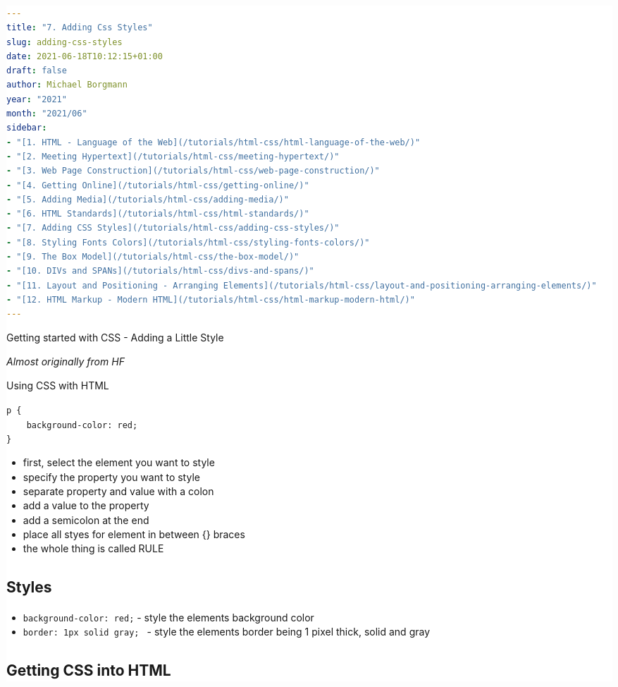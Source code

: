 ```yaml
---
title: "7. Adding Css Styles"
slug: adding-css-styles
date: 2021-06-18T10:12:15+01:00
draft: false
author: Michael Borgmann
year: "2021"
month: "2021/06"
sidebar:
- "[1. HTML - Language of the Web](/tutorials/html-css/html-language-of-the-web/)"
- "[2. Meeting Hypertext](/tutorials/html-css/meeting-hypertext/)"
- "[3. Web Page Construction](/tutorials/html-css/web-page-construction/)"
- "[4. Getting Online](/tutorials/html-css/getting-online/)"
- "[5. Adding Media](/tutorials/html-css/adding-media/)"
- "[6. HTML Standards](/tutorials/html-css/html-standards/)"
- "[7. Adding CSS Styles](/tutorials/html-css/adding-css-styles/)"
- "[8. Styling Fonts Colors](/tutorials/html-css/styling-fonts-colors/)"
- "[9. The Box Model](/tutorials/html-css/the-box-model/)"
- "[10. DIVs and SPANs](/tutorials/html-css/divs-and-spans/)"
- "[11. Layout and Positioning - Arranging Elements](/tutorials/html-css/layout-and-positioning-arranging-elements/)"
- "[12. HTML Markup - Modern HTML](/tutorials/html-css/html-markup-modern-html/)"
---
```


Getting started with CSS - Adding a Little Style



*Almost originally from HF*

Using CSS with HTML

```
p {
	background-color: red;
}
```

* first, select the element you want to style
* specify the property you want to style
* separate property and value with a colon
* add a value to the property
* add a semicolon at the end
* place all styes for element in between {} braces
* the whole thing is called RULE

## Styles

* ``background-color: red;`` - style the elements background color
* ``border: 1px solid gray; `` - style the elements border being 1 pixel thick, solid and gray


## Getting CSS into HTML
